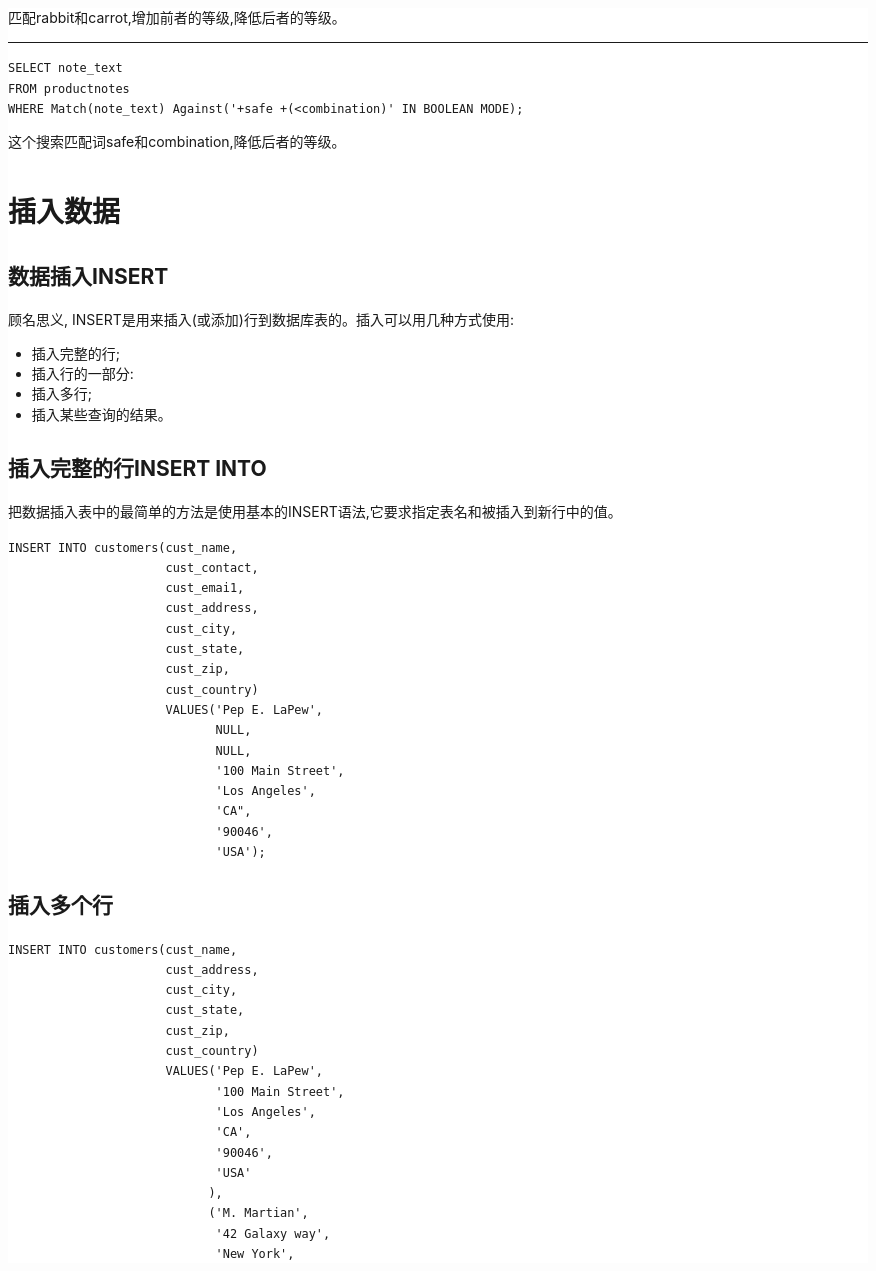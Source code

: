 匹配rabbit和carrot,增加前者的等级,降低后者的等级。

---

```mysql
SELECT note_text
FROM productnotes
WHERE Match(note_text) Against('+safe +(<combination)' IN BOOLEAN MODE);
```

这个搜索匹配词safe和combination,降低后者的等级。

# 插入数据

## 数据插入INSERT

顾名思义, INSERT是用来插入(或添加)行到数据库表的。插入可以用几种方式使用:

*    插入完整的行;
*    插入行的一部分:
*    插入多行;
*    插入某些查询的结果。

## 插入完整的行INSERT INTO

把数据插入表中的最简单的方法是使用基本的INSERT语法,它要求指定表名和被插入到新行中的值。

```mysql
INSERT INTO customers(cust_name,
                      cust_contact,
                      cust_emai1,
                      cust_address,
                      cust_city,
                      cust_state,
                      cust_zip, 
                      cust_country)
                      VALUES('Pep E. LaPew',
                             NULL,
                             NULL,
                             '100 Main Street',
                             'Los Angeles',
                             'CA",
                             '90046',
                             'USA');
```

## 插入多个行

```mysql
INSERT INTO customers(cust_name,
                      cust_address,
                      cust_city,
                      cust_state,
                      cust_zip,
                      cust_country)
                      VALUES('Pep E. LaPew',
                             '100 Main Street',
                             'Los Angeles',
                             'CA',
                             '90046',
                             'USA'
                            ),
                            ('M. Martian',
                             '42 Galaxy way',
                             'New York',
```